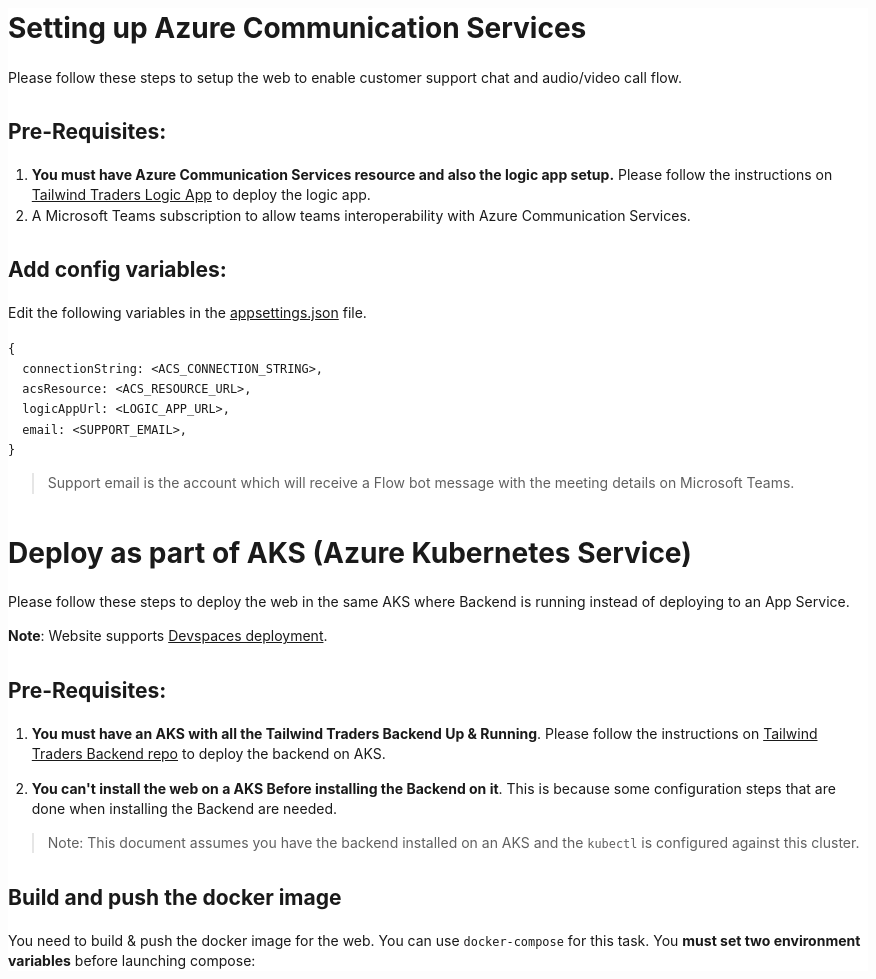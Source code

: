 # Setting up Azure Communication Services

Please follow these steps to setup the web to enable customer support chat and audio/video call flow.

## Pre-Requisites:
1. **You must have Azure Communication Services resource and  also the logic app setup.** Please follow the instructions on [Tailwind Traders Logic App](../TailwindTradersLogicApp) to deploy the logic app.
2. A Microsoft Teams subscription to allow teams interoperability with Azure Communication Services.

## Add config variables:
Edit the following variables in the [appsettings.json](TailwindTraders.Website/Source/Tailwind.Traders.Web/appsettings.json) file.

```
{
  connectionString: <ACS_CONNECTION_STRING>,
  acsResource: <ACS_RESOURCE_URL>,
  logicAppUrl: <LOGIC_APP_URL>,
  email: <SUPPORT_EMAIL>,
}
```
> Support email is the account which will receive a Flow bot message with the meeting details on Microsoft Teams.

# Deploy as part of AKS (Azure Kubernetes Service)

Please follow these steps to deploy the web in the same AKS where Backend is running instead of deploying to an App Service.

**Note**: Website supports [Devspaces deployment](./Documents/Devspaces.md).

## Pre-Requisites:

1. **You must have an AKS with all the Tailwind Traders Backend Up & Running**. Please follow the instructions on [Tailwind Traders Backend repo](https://github.com/Microsoft/TailwindTraders-Backend/) to deploy the backend on AKS.

1. **You can't install the web on a AKS Before installing the Backend on it**. This is because some configuration steps that are done when installing the Backend are needed.

> Note: This document assumes you have the backend installed on an AKS and the `kubectl` is configured against this cluster.

## Build and push the docker image

You need to build & push the docker image for the web. You can use `docker-compose` for this task. You **must set two environment variables** before launching compose:
